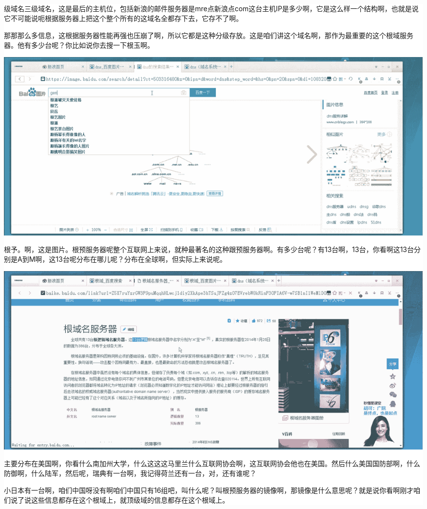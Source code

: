 级域名三级域名，这是最后的主机位，包括新浪的邮件服务器是mre点新浪点com这台主机IP是多少啊，它是这么样一个结构啊，也就是说它不可能说呃根据服务器上把这个整个所有的这域名全都存下去，它存不了啊。

那那那么多信息，这根据服务器性能再强也压崩了啊，所以它都是这种分级存放。这是咱们讲这个域名啊，那作为最重要的这个根域服务器。他有多少台呢？你比如说你去搜一下根玉啊。



![](img/b4db8c342ba3e183faa1f22f46767df4_20.png)

根予。啊，这是图片。根预服务器呢整个互联网上来说，就种最著名的这种跟预服务器啊。有多少台呢？有13台啊，13台，你看啊这13台分别是A到M啊，这13台呢分布在哪儿呢？分布在全球啊，但实际上来说呢。



![](img/b4db8c342ba3e183faa1f22f46767df4_22.png)

主要分布在美国啊，你看什么南加州大学，什么这这这马里兰什么互联网协会啊，这互联网协会他也在美国。然后什么美国国防部啊，什么防御啊，什么陆军，然后呢，瑞典有一台啊，我记得荷兰还有一台，对，还有谁呢？

小日本有一台啊，咱们中国呀没有啊咱们中国只有16组吧，叫什么呢？叫根预服务器的镜像啊，那镜像是什么意思呢？就是说你看啊刚才咱们说了说这些信息都存在这个根域上，就顶级域的信息都存在这个根域上。
